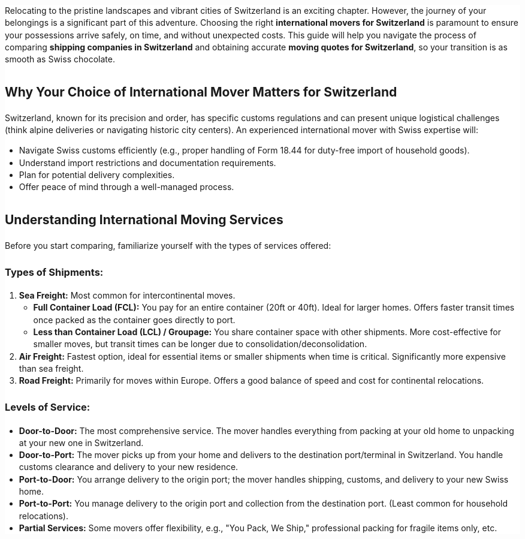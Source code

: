 ```yaml
```


Relocating to the pristine landscapes and vibrant cities of Switzerland is an exciting chapter. However, the journey of your belongings is a significant part of this adventure. Choosing the right **international movers for Switzerland** is paramount to ensure your possessions arrive safely, on time, and without unexpected costs. This guide will help you navigate the process of comparing **shipping companies in Switzerland** and obtaining accurate **moving quotes for Switzerland**, so your transition is as smooth as Swiss chocolate.

## Why Your Choice of International Mover Matters for Switzerland

Switzerland, known for its precision and order, has specific customs regulations and can present unique logistical challenges (think alpine deliveries or navigating historic city centers). An experienced international mover with Swiss expertise will:

* Navigate Swiss customs efficiently (e.g., proper handling of Form 18.44 for duty-free import of household goods).
* Understand import restrictions and documentation requirements.
* Plan for potential delivery complexities.
* Offer peace of mind through a well-managed process.

## Understanding International Moving Services

Before you start comparing, familiarize yourself with the types of services offered:

### Types of Shipments:

1.  **Sea Freight:** Most common for intercontinental moves.
    * **Full Container Load (FCL):** You pay for an entire container (20ft or 40ft). Ideal for larger homes. Offers faster transit times once packed as the container goes directly to port.
    * **Less than Container Load (LCL) / Groupage:** You share container space with other shipments. More cost-effective for smaller moves, but transit times can be longer due to consolidation/deconsolidation.
2.  **Air Freight:** Fastest option, ideal for essential items or smaller shipments when time is critical. Significantly more expensive than sea freight.
3.  **Road Freight:** Primarily for moves within Europe. Offers a good balance of speed and cost for continental relocations.

### Levels of Service:

* **Door-to-Door:** The most comprehensive service. The mover handles everything from packing at your old home to unpacking at your new one in Switzerland.
* **Door-to-Port:** The mover picks up from your home and delivers to the destination port/terminal in Switzerland. You handle customs clearance and delivery to your new residence.
* **Port-to-Door:** You arrange delivery to the origin port; the mover handles shipping, customs, and delivery to your new Swiss home.
* **Port-to-Port:** You manage delivery to the origin port and collection from the destination port. (Least common for household relocations).
* **Partial Services:** Some movers offer flexibility, e.g., "You Pack, We Ship," professional packing for fragile items only, etc.
